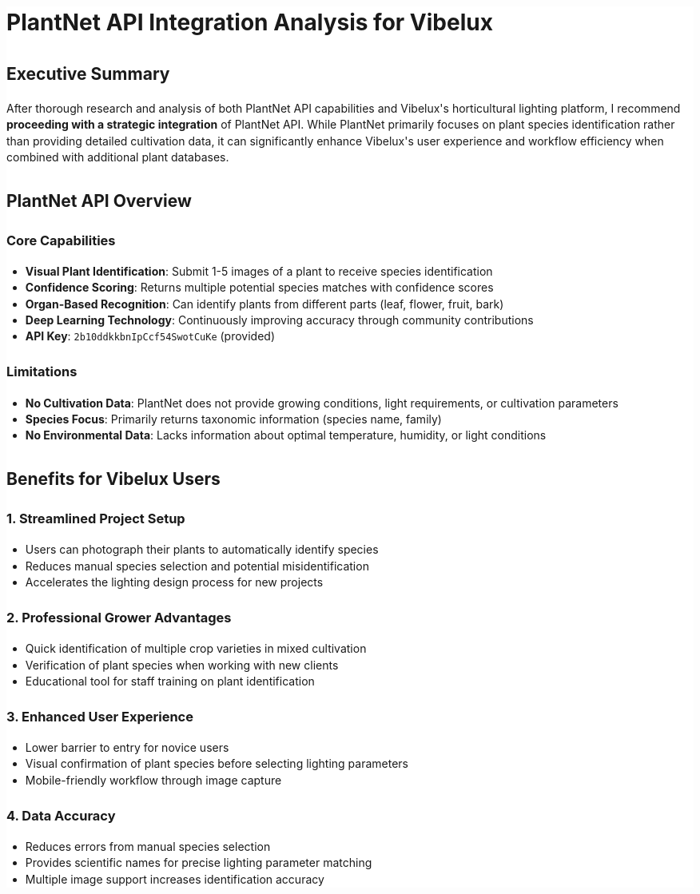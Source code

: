 # PlantNet API Integration Analysis for Vibelux

## Executive Summary

After thorough research and analysis of both PlantNet API capabilities and Vibelux's horticultural lighting platform, I recommend **proceeding with a strategic integration** of PlantNet API. While PlantNet primarily focuses on plant species identification rather than providing detailed cultivation data, it can significantly enhance Vibelux's user experience and workflow efficiency when combined with additional plant databases.

## PlantNet API Overview

### Core Capabilities
- **Visual Plant Identification**: Submit 1-5 images of a plant to receive species identification
- **Confidence Scoring**: Returns multiple potential species matches with confidence scores
- **Organ-Based Recognition**: Can identify plants from different parts (leaf, flower, fruit, bark)
- **Deep Learning Technology**: Continuously improving accuracy through community contributions
- **API Key**: `2b10ddkkbnIpCcf54SwotCuKe` (provided)

### Limitations
- **No Cultivation Data**: PlantNet does not provide growing conditions, light requirements, or cultivation parameters
- **Species Focus**: Primarily returns taxonomic information (species name, family)
- **No Environmental Data**: Lacks information about optimal temperature, humidity, or light conditions

## Benefits for Vibelux Users

### 1. **Streamlined Project Setup**
- Users can photograph their plants to automatically identify species
- Reduces manual species selection and potential misidentification
- Accelerates the lighting design process for new projects

### 2. **Professional Grower Advantages**
- Quick identification of multiple crop varieties in mixed cultivation
- Verification of plant species when working with new clients
- Educational tool for staff training on plant identification

### 3. **Enhanced User Experience**
- Lower barrier to entry for novice users
- Visual confirmation of plant species before selecting lighting parameters
- Mobile-friendly workflow through image capture

### 4. **Data Accuracy**
- Reduces errors from manual species selection
- Provides scientific names for precise lighting parameter matching
- Multiple image support increases identification accuracy
